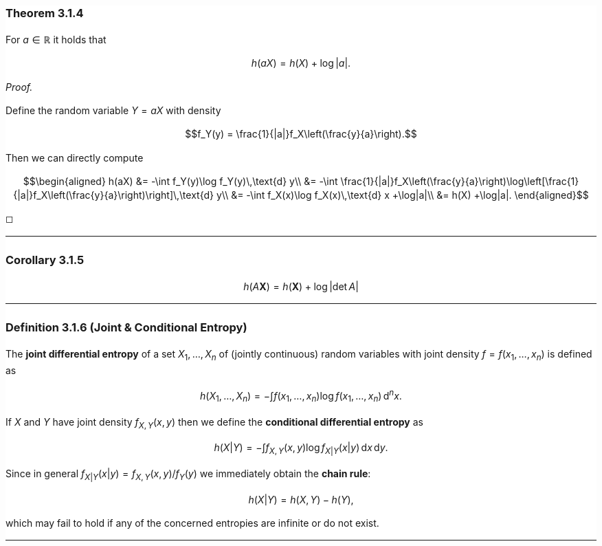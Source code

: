

### Theorem 3.1.4

For $a\in\mathbb{R}$ it holds that

$$h(aX) = h(X) + \log|a|.$$


*Proof.*  

Define the random variable $Y = aX$ with density

$$f_Y(y) = \frac{1}{|a|}f_X\left(\frac{y}{a}\right).$$

Then we can directly compute 

$$\begin{aligned}
    h(aX) &= -\int f_Y(y)\log f_Y(y)\,\text{d} y\\
    &= -\int \frac{1}{|a|}f_X\left(\frac{y}{a}\right)\log\left[\frac{1}{|a|}f_X\left(\frac{y}{a}\right)\right]\,\text{d} y\\
    &= -\int f_X(x)\log f_X(x)\,\text{d} x +\log|a|\\
    &= h(X) +\log|a|.
\end{aligned}$$ 

◻

---


### Corollary 3.1.5

$$h(A\mathbf{X}) = h(\mathbf{X})+\log|\det A|$$

---


### Definition 3.1.6 (Joint & Conditional Entropy)

The **joint differential entropy** of a set $X_1,\dots,X_n$ of (jointly
continuous) random variables with joint density $f = f(x_1,\dots,x_n)$
is defined as

$$h(X_1,\dots,X_n) = -\int f(x_1,\dots,x_n) \log f(x_1,\dots,x_n)\,\text{d}^{n}x.$$

If $X$ and $Y$ have joint density $f_{X,Y}(x,y)$ then we define the
**conditional differential entropy** as

$$h(X|Y) = -\int f_{X,Y}(x,y) \log f_{X|Y}(x|y)\,\text{d} x\,\text{d} y.$$

Since in general $f_{X|Y}(x|y) = f_{X,Y}(x,y)/f_Y(y)$ we immediately
obtain the **chain rule**:

$$h(X|Y) = h(X,Y) - h(Y),$$

which may fail to hold if any of the concerned entropies are infinite or
do not exist.

---

